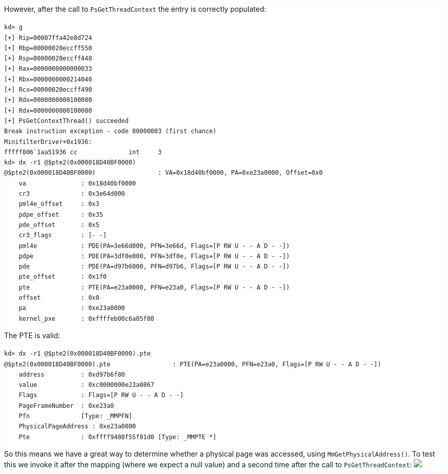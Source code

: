 However, after the call to `PsGetThreadContext` the entry is correctly populated:

```
kd> g
[+] Rip=00007ffa42e8d724
[+] Rbp=00000020eccff550
[+] Rsp=00000020eccff448
[+] Rax=0000000000000033
[+] Rbx=0000000000214040
[+] Rcx=00000020eccff490
[+] Rdx=0000000000100080
[+] Rdx=0000000000100080
[+] PsGetContextThread() succeeded
Break instruction exception - code 80000003 (first chance)
MinifilterDriver+0x1936:
fffff806`1aa51936 cc              int     3
kd> dx -r1 @$pte2(0x000018D40BF0000)
@$pte2(0x000018D40BF0000)                 : VA=0x18d40bf0000, PA=0xe23a0000, Offset=0x0
    va               : 0x18d40bf0000
    cr3              : 0x3e64d000
    pml4e_offset     : 0x3
    pdpe_offset      : 0x35
    pde_offset       : 0x5
    cr3_flags        : [- -]
    pml4e            : PDE(PA=3e66d000, PFN=3e66d, Flags=[P RW U - - A D - -])
    pdpe             : PDE(PA=3df0e000, PFN=3df0e, Flags=[P RW U - - A D - -])
    pde              : PDE(PA=d97b6000, PFN=d97b6, Flags=[P RW U - - A D - -])
    pte_offset       : 0x1f0
    pte              : PTE(PA=e23a0000, PFN=e23a0, Flags=[P RW U - - A D - -])
    offset           : 0x0
    pa               : 0xe23a0000
    kernel_pxe       : 0xffffeb00c6a05f80
```

The PTE is valid:

```
kd> dx -r1 @$pte2(0x000018D40BF0000).pte
@$pte2(0x000018D40BF0000).pte                 : PTE(PA=e23a0000, PFN=e23a0, Flags=[P RW U - - A D - -])
    address          : 0xd97b6f80
    value            : 0xc0000000e23a0867
    Flags            : Flags=[P RW U - - A D - -]
    PageFrameNumber  : 0xe23a0
    Pfn              [Type: _MMPFN]
    PhysicalPageAddress : 0xe23a0000
    Pte              : 0xffff9480f55f81d0 [Type: _MMPTE *]
```

So this means we have a great way to determine whether a physical page was accessed, using `MmGetPhysicalAddress()`. To test this we invoke it after the mapping (where we expect a null value) and a second time after the call to `PsGetThreadContext`:
![](https://pad.pwnbox.blah.cat:8443/uploads/ac738af0-04fe-4b85-a9d2-ea3911be93cb.png)
